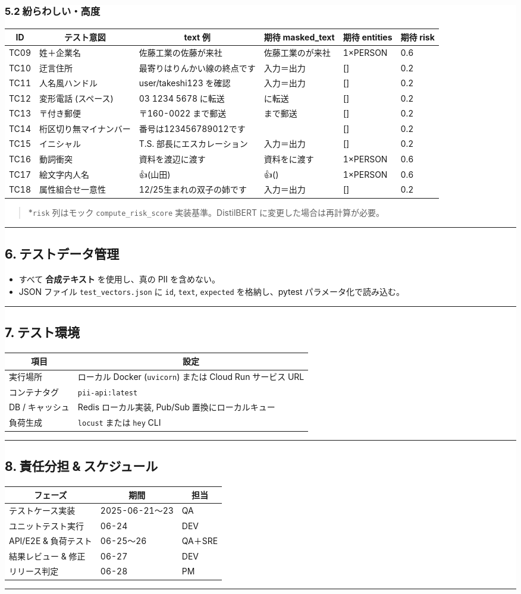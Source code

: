 ### 5.2 紛らわしい・高度
| ID | テスト意図 | text 例 | 期待 masked_text | 期待 entities | 期待 risk |
|----|------------|---------|------------------|---------------|-----------|
| TC09 | 姓＋企業名 | 佐藤工業の佐藤が来社 | 佐藤工業の<MASK>が来社 | 1×PERSON | 0.6 |
| TC10 | 迂言住所 | 最寄りはりんかい線の終点です | 入力＝出力 | [] | 0.2 |
| TC11 | 人名風ハンドル | user/takeshi123 を確認 | 入力＝出力 | [] | 0.2 |
| TC12 | 変形電話 (スペース) | 03 1234 5678 に転送 | <MASK> に転送 | [] | 0.2 |
| TC13 | 〒付き郵便 | 〒160-0022 まで郵送 | <MASK> まで郵送 | [] | 0.2 |
| TC14 | 桁区切り無マイナンバー | 番号は123456789012です | <MASK> | [] | 0.2 |
| TC15 | イニシャル | T.S. 部長にエスカレーション | 入力＝出力 | [] | 0.2 |
| TC16 | 動詞衝突 | 資料を渡辺に渡す | 資料を<MASK>に渡す | 1×PERSON | 0.6 |
| TC17 | 絵文字内人名 | 👍(山田) | 👍(<MASK>) | 1×PERSON | 0.6 |
| TC18 | 属性組合せ一意性 | 12/25生まれの双子の姉です | 入力＝出力 | [] | 0.2 |

> *`risk` 列はモック `compute_risk_score` 実装基準。DistilBERT に変更した場合は再計算が必要。

---
## 6. テストデータ管理
- すべて **合成テキスト** を使用し、真の PII を含めない。
- JSON ファイル `test_vectors.json` に `id`, `text`, `expected` を格納し、pytest パラメータ化で読み込む。

---
## 7. テスト環境
| 項目 | 設定 |
|------|------|
| 実行場所 | ローカル Docker (`uvicorn`) または Cloud Run サービス URL |
| コンテナタグ | `pii-api:latest` |
| DB / キャッシュ | Redis ローカル実装, Pub/Sub 置換にローカルキュー |
| 負荷生成 | `locust` または `hey` CLI |

---
## 8. 責任分担 & スケジュール
| フェーズ | 期間 | 担当 |
|----------|------|------|
| テストケース実装 | 2025-06-21〜23 | QA |
| ユニットテスト実行 | 06-24 | DEV |
| API/E2E & 負荷テスト | 06-25〜26 | QA＋SRE |
| 結果レビュー & 修正 | 06-27 | DEV |
| リリース判定 | 06-28 | PM |

---